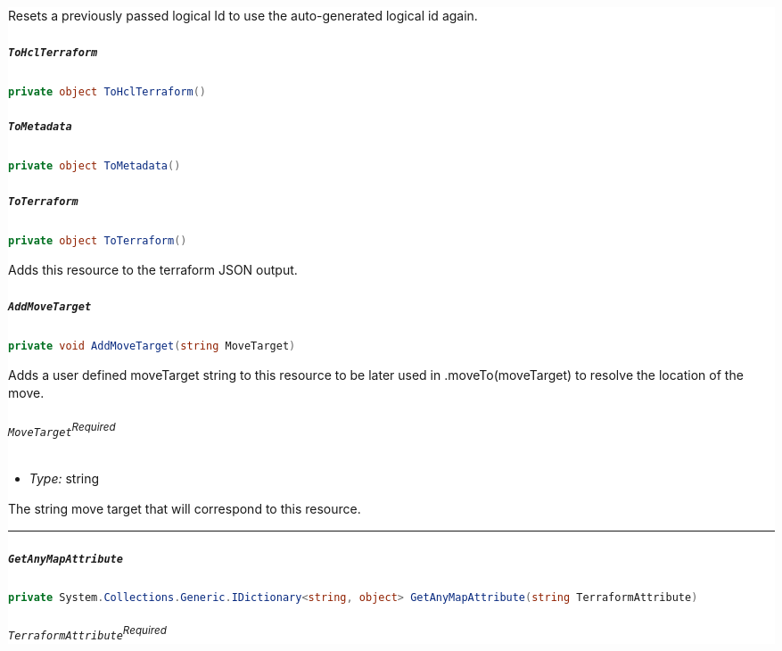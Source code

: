 Resets a previously passed logical Id to use the auto-generated logical id again.

##### `ToHclTerraform` <a name="ToHclTerraform" id="@cdktf/provider-gitlab.deployKeyEnable.DeployKeyEnable.toHclTerraform"></a>

```csharp
private object ToHclTerraform()
```

##### `ToMetadata` <a name="ToMetadata" id="@cdktf/provider-gitlab.deployKeyEnable.DeployKeyEnable.toMetadata"></a>

```csharp
private object ToMetadata()
```

##### `ToTerraform` <a name="ToTerraform" id="@cdktf/provider-gitlab.deployKeyEnable.DeployKeyEnable.toTerraform"></a>

```csharp
private object ToTerraform()
```

Adds this resource to the terraform JSON output.

##### `AddMoveTarget` <a name="AddMoveTarget" id="@cdktf/provider-gitlab.deployKeyEnable.DeployKeyEnable.addMoveTarget"></a>

```csharp
private void AddMoveTarget(string MoveTarget)
```

Adds a user defined moveTarget string to this resource to be later used in .moveTo(moveTarget) to resolve the location of the move.

###### `MoveTarget`<sup>Required</sup> <a name="MoveTarget" id="@cdktf/provider-gitlab.deployKeyEnable.DeployKeyEnable.addMoveTarget.parameter.moveTarget"></a>

- *Type:* string

The string move target that will correspond to this resource.

---

##### `GetAnyMapAttribute` <a name="GetAnyMapAttribute" id="@cdktf/provider-gitlab.deployKeyEnable.DeployKeyEnable.getAnyMapAttribute"></a>

```csharp
private System.Collections.Generic.IDictionary<string, object> GetAnyMapAttribute(string TerraformAttribute)
```

###### `TerraformAttribute`<sup>Required</sup> <a name="TerraformAttribute" id="@cdktf/provider-gitlab.deployKeyEnable.DeployKeyEnable.getAnyMapAttribute.parameter.terraformAttribute"></a>
